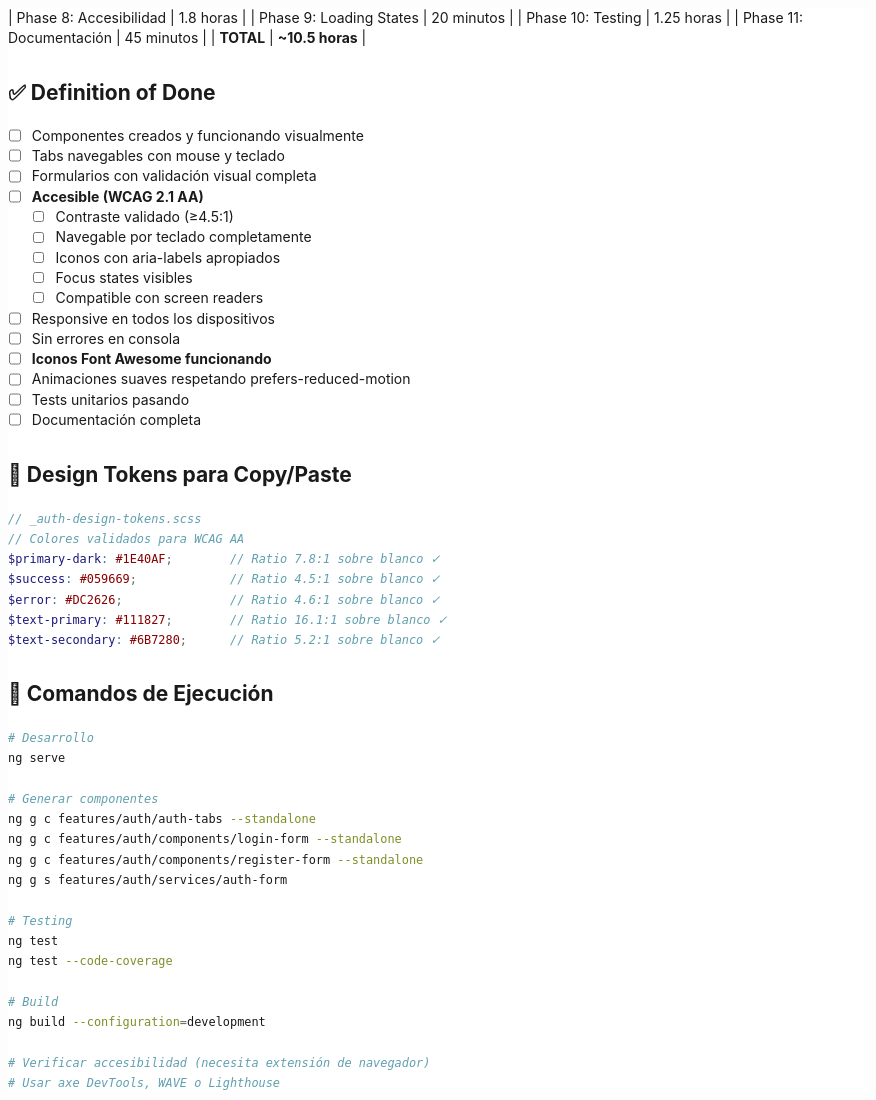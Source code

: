 | Phase 8: Accesibilidad | 1.8 horas |
| Phase 9: Loading States | 20 minutos |
| Phase 10: Testing | 1.25 horas |
| Phase 11: Documentación | 45 minutos |
| **TOTAL** | **~10.5 horas** |

## ✅ Definition of Done

- [ ] Componentes creados y funcionando visualmente
- [ ] Tabs navegables con mouse y teclado
- [ ] Formularios con validación visual completa
- [ ] **Accesible (WCAG 2.1 AA)**
  - [ ] Contraste validado (≥4.5:1)
  - [ ] Navegable por teclado completamente
  - [ ] Iconos con aria-labels apropiados
  - [ ] Focus states visibles
  - [ ] Compatible con screen readers
- [ ] Responsive en todos los dispositivos
- [ ] Sin errores en consola
- [ ] **Iconos Font Awesome funcionando**
- [ ] Animaciones suaves respetando prefers-reduced-motion
- [ ] Tests unitarios pasando
- [ ] Documentación completa

## 🎨 Design Tokens para Copy/Paste

```scss
// _auth-design-tokens.scss
// Colores validados para WCAG AA
$primary-dark: #1E40AF;        // Ratio 7.8:1 sobre blanco ✓
$success: #059669;             // Ratio 4.5:1 sobre blanco ✓
$error: #DC2626;               // Ratio 4.6:1 sobre blanco ✓
$text-primary: #111827;        // Ratio 16.1:1 sobre blanco ✓
$text-secondary: #6B7280;      // Ratio 5.2:1 sobre blanco ✓
```

## 🚀 Comandos de Ejecución

```bash
# Desarrollo
ng serve

# Generar componentes
ng g c features/auth/auth-tabs --standalone
ng g c features/auth/components/login-form --standalone
ng g c features/auth/components/register-form --standalone
ng g s features/auth/services/auth-form

# Testing
ng test
ng test --code-coverage

# Build
ng build --configuration=development

# Verificar accesibilidad (necesita extensión de navegador)
# Usar axe DevTools, WAVE o Lighthouse
```
